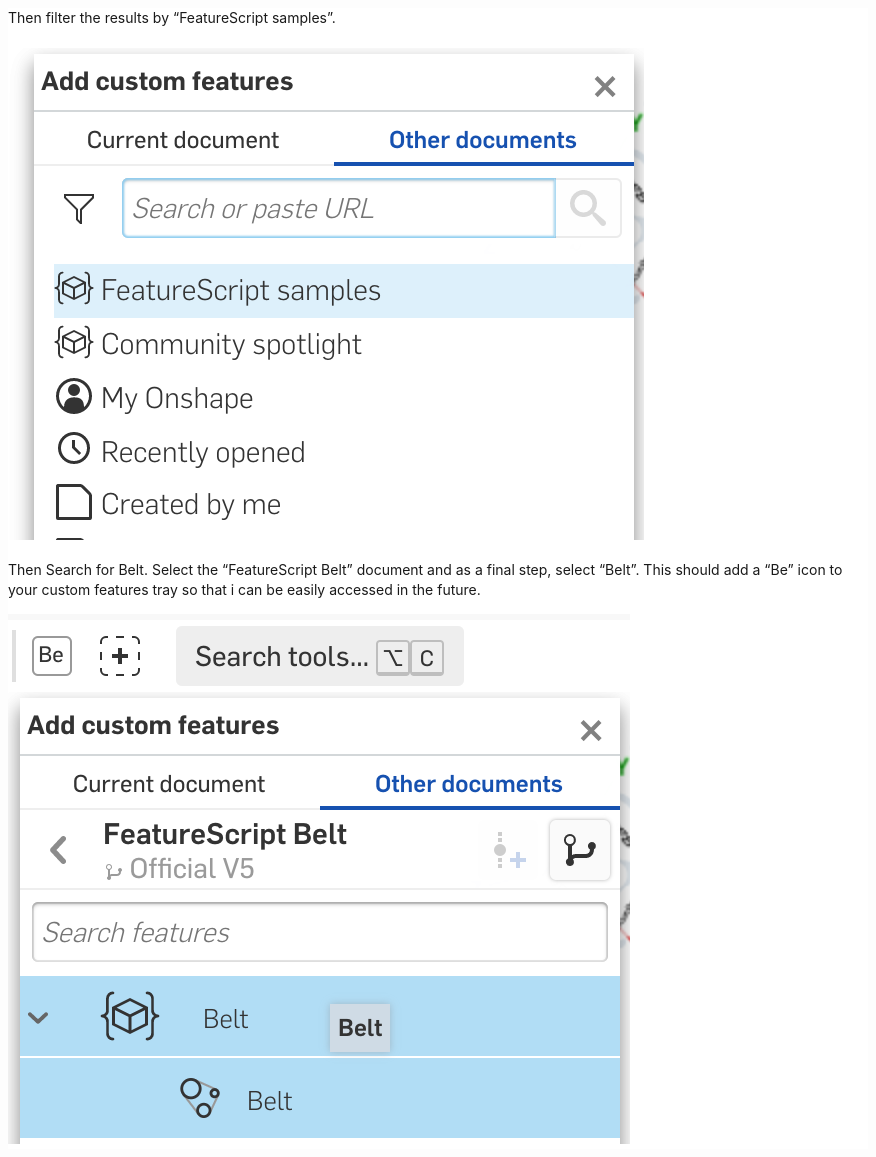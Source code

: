Then filter the results by “FeatureScript samples”.

![](images/image20.png "FeatureScript search")

Then Search for Belt. Select the “FeatureScript Belt” document and as a final step, select “Belt”. This should add a “Be” icon to your custom features tray so that i can be easily accessed in the future.

![](images/image21.png "Add FeatureScript belt button")
